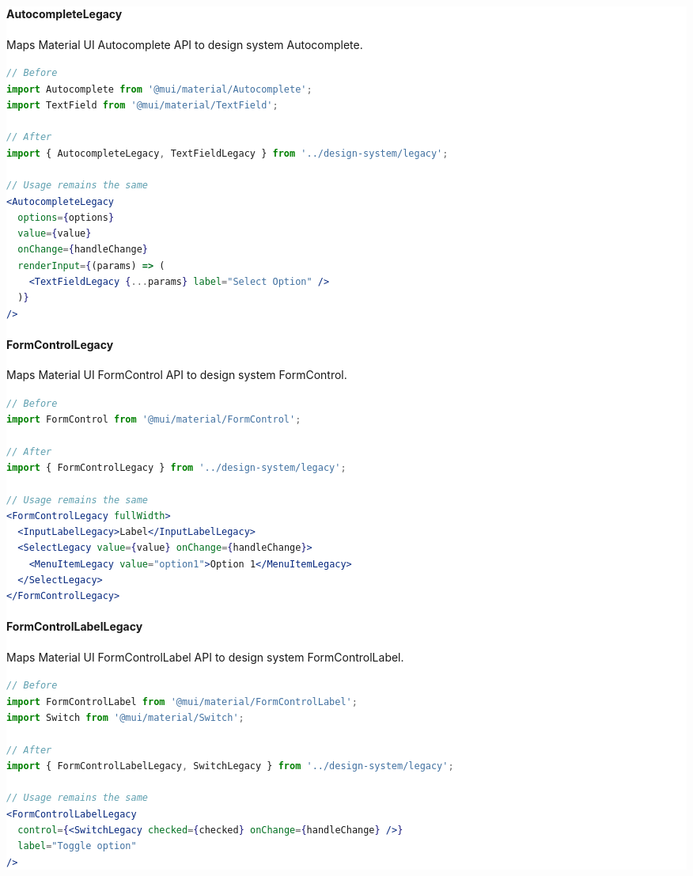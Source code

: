 #### AutocompleteLegacy

Maps Material UI Autocomplete API to design system Autocomplete.

```jsx
// Before
import Autocomplete from '@mui/material/Autocomplete';
import TextField from '@mui/material/TextField';

// After
import { AutocompleteLegacy, TextFieldLegacy } from '../design-system/legacy';

// Usage remains the same
<AutocompleteLegacy
  options={options}
  value={value}
  onChange={handleChange}
  renderInput={(params) => (
    <TextFieldLegacy {...params} label="Select Option" />
  )}
/>
```

#### FormControlLegacy

Maps Material UI FormControl API to design system FormControl.

```jsx
// Before
import FormControl from '@mui/material/FormControl';

// After
import { FormControlLegacy } from '../design-system/legacy';

// Usage remains the same
<FormControlLegacy fullWidth>
  <InputLabelLegacy>Label</InputLabelLegacy>
  <SelectLegacy value={value} onChange={handleChange}>
    <MenuItemLegacy value="option1">Option 1</MenuItemLegacy>
  </SelectLegacy>
</FormControlLegacy>
```

#### FormControlLabelLegacy

Maps Material UI FormControlLabel API to design system FormControlLabel.

```jsx
// Before
import FormControlLabel from '@mui/material/FormControlLabel';
import Switch from '@mui/material/Switch';

// After
import { FormControlLabelLegacy, SwitchLegacy } from '../design-system/legacy';

// Usage remains the same
<FormControlLabelLegacy
  control={<SwitchLegacy checked={checked} onChange={handleChange} />}
  label="Toggle option"
/>
```
